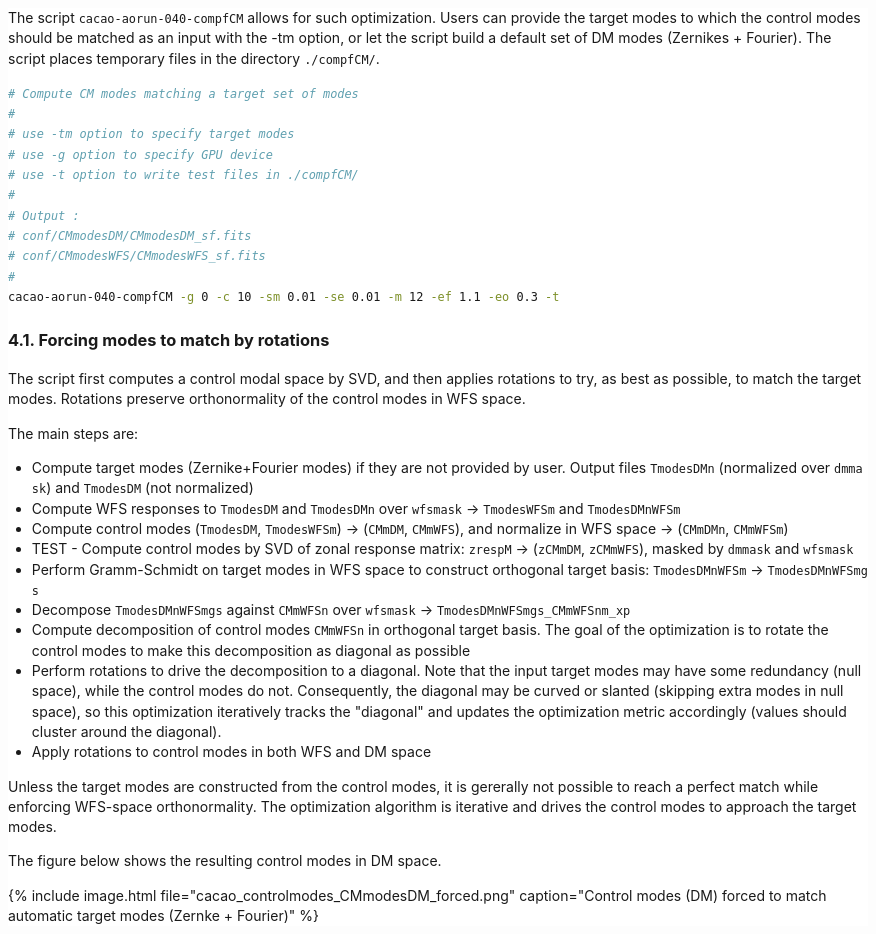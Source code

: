 The script `cacao-aorun-040-compfCM` allows for such optimization. Users can provide the target modes to which the control modes should be matched as an input with the -tm option, or let the script build a default set of DM modes (Zernikes + Fourier). The script places temporary files in the directory `./compfCM/`.

```bash
# Compute CM modes matching a target set of modes
#
# use -tm option to specify target modes
# use -g option to specify GPU device
# use -t option to write test files in ./compfCM/
# 
# Output :
# conf/CMmodesDM/CMmodesDM_sf.fits
# conf/CMmodesWFS/CMmodesWFS_sf.fits
#
cacao-aorun-040-compfCM -g 0 -c 10 -sm 0.01 -se 0.01 -m 12 -ef 1.1 -eo 0.3 -t
```


### 4.1. Forcing modes to match by rotations
The script first computes a control modal space by SVD, and then applies rotations to try, as best as possible, to match the target modes. Rotations preserve orthonormality of the control modes in WFS space.

The main steps are:
- Compute target modes (Zernike+Fourier modes) if they are not provided by user. Output files `TmodesDMn` (normalized over `dmmask`) and `TmodesDM` (not normalized)
- Compute WFS responses to `TmodesDM` and `TmodesDMn` over `wfsmask` -> `TmodesWFSm` and `TmodesDMnWFSm`
- Compute control modes (`TmodesDM`, `TmodesWFSm`) -> (`CMmDM`, `CMmWFS`), and  normalize in WFS space -> (`CMmDMn`, `CMmWFSm`)
- TEST - Compute control modes by SVD of zonal response matrix: `zrespM` -> (`zCMmDM`, `zCMmWFS`), masked by `dmmask` and `wfsmask`
- Perform Gramm-Schmidt on target modes in WFS space to construct orthogonal target basis: `TmodesDMnWFSm` -> `TmodesDMnWFSmgs`
- Decompose `TmodesDMnWFSmgs` against `CMmWFSn` over `wfsmask` -> `TmodesDMnWFSmgs_CMmWFSnm_xp`
- Compute decomposition of control modes `CMmWFSn` in orthogonal target basis. The goal of the optimization is to rotate the control modes to make this decomposition as diagonal as possible
- Perform rotations to drive the decomposition to a diagonal. Note that the input target modes may have some redundancy (null space), while the control modes do not. Consequently, the diagonal may be curved or slanted (skipping extra modes in null space), so this optimization iteratively tracks the "diagonal" and updates the optimization metric accordingly (values should cluster around the diagonal).
- Apply rotations to control modes in both WFS and DM space

Unless the target modes are constructed from the control modes, it is gererally not possible to reach a perfect match while enforcing WFS-space orthonormality. The optimization algorithm is iterative and drives the control modes to approach the target modes.

The figure below shows the resulting control modes in DM space.

{% include image.html file="cacao_controlmodes_CMmodesDM_forced.png"
caption="Control modes (DM) forced to match automatic target modes (Zernke + Fourier)" %}
